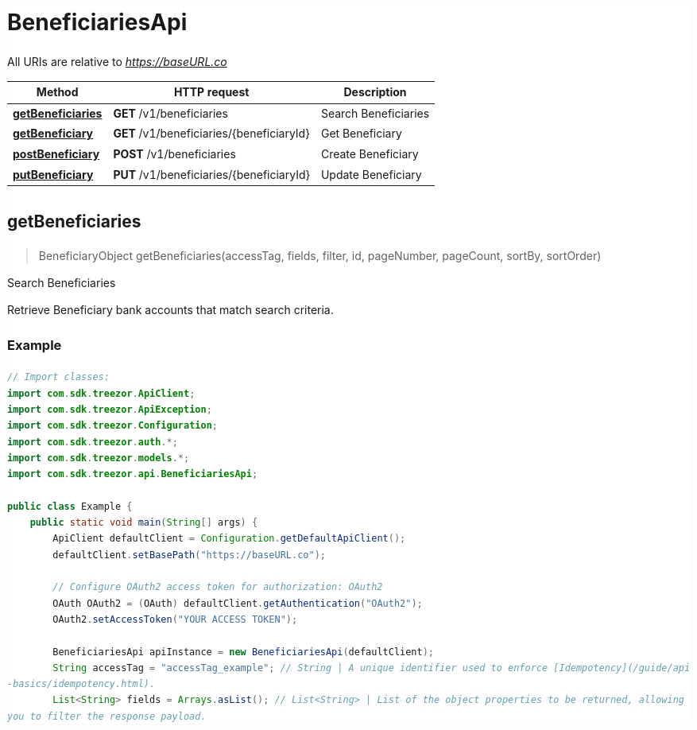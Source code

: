 # BeneficiariesApi

All URIs are relative to *https://baseURL.co*

| Method | HTTP request | Description |
|------------- | ------------- | -------------|
| [**getBeneficiaries**](BeneficiariesApi.md#getBeneficiaries) | **GET** /v1/beneficiaries | Search Beneficiaries |
| [**getBeneficiary**](BeneficiariesApi.md#getBeneficiary) | **GET** /v1/beneficiaries/{beneficiaryId} | Get Beneficiary |
| [**postBeneficiary**](BeneficiariesApi.md#postBeneficiary) | **POST** /v1/beneficiaries | Create Beneficiary |
| [**putBeneficiary**](BeneficiariesApi.md#putBeneficiary) | **PUT** /v1/beneficiaries/{beneficiaryId} | Update Beneficiary |



## getBeneficiaries

> BeneficiaryObject getBeneficiaries(accessTag, fields, filter, id, pageNumber, pageCount, sortBy, sortOrder)

Search Beneficiaries

Retrieve Beneficiary bank accounts that match search criteria.

### Example

```java
// Import classes:
import com.sdk.treezor.ApiClient;
import com.sdk.treezor.ApiException;
import com.sdk.treezor.Configuration;
import com.sdk.treezor.auth.*;
import com.sdk.treezor.models.*;
import com.sdk.treezor.api.BeneficiariesApi;

public class Example {
    public static void main(String[] args) {
        ApiClient defaultClient = Configuration.getDefaultApiClient();
        defaultClient.setBasePath("https://baseURL.co");
        
        // Configure OAuth2 access token for authorization: OAuth2
        OAuth OAuth2 = (OAuth) defaultClient.getAuthentication("OAuth2");
        OAuth2.setAccessToken("YOUR ACCESS TOKEN");

        BeneficiariesApi apiInstance = new BeneficiariesApi(defaultClient);
        String accessTag = "accessTag_example"; // String | A unique identifier used to enforce [Idempotency](/guide/api-basics/idempotency.html). 
        List<String> fields = Arrays.asList(); // List<String> | List of the object properties to be returned, allowing you to filter the response payload.
```